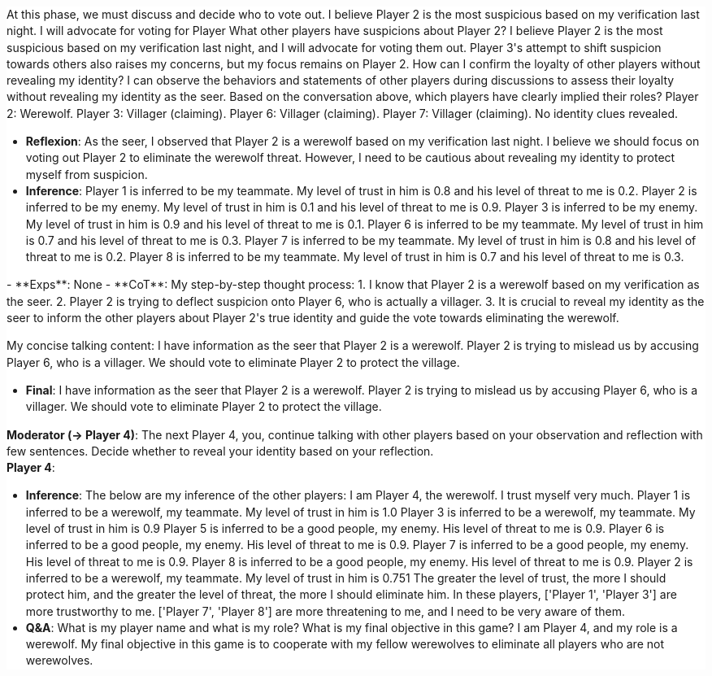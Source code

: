 At this phase, we must discuss and decide who to vote out. I believe Player 2 is the most suspicious based on my verification last night. I will advocate for voting for Player 
What other players have suspicions about Player 2? I believe Player 2 is the most suspicious based on my verification last night, and I will advocate for voting them out. Player 3's attempt to shift suspicion towards others also raises my concerns, but my focus remains on Player 2.
How can I confirm the loyalty of other players without revealing my identity? I can observe the behaviors and statements of other players during discussions to assess their loyalty without revealing my identity as the seer.
Based on the conversation above, which players have clearly implied their roles? Player 2: Werewolf.   Player 3: Villager (claiming).   Player 6: Villager (claiming).   Player 7: Villager (claiming).   No identity clues revealed.  
- **Reflexion**: As the seer, I observed that Player 2 is a werewolf based on my verification last night. I believe we should focus on voting out Player 2 to eliminate the werewolf threat. However, I need to be cautious about revealing my identity to protect myself from suspicion.  
- **Inference**: Player 1 is inferred to be my teammate. My level of trust in him is 0.8 and his level of threat to me is 0.2.
Player 2 is inferred to be my enemy. My level of trust in him is 0.1 and his level of threat to me is 0.9.
Player 3 is inferred to be my enemy. My level of trust in him is 0.9 and his level of threat to me is 0.1.
Player 6 is inferred to be my teammate. My level of trust in him is 0.7 and his level of threat to me is 0.3.
Player 7 is inferred to be my teammate. My level of trust in him is 0.8 and his level of threat to me is 0.2.
Player 8 is inferred to be my teammate. My level of trust in him is 0.7 and his level of threat to me is 0.3. 
<EOS>  
- **Exps**: None  
- **CoT**: My step-by-step thought process:
1. I know that Player 2 is a werewolf based on my verification as the seer.
2. Player 2 is trying to deflect suspicion onto Player 6, who is actually a villager.
3. It is crucial to reveal my identity as the seer to inform the other players about Player 2's true identity and guide the vote towards eliminating the werewolf.

My concise talking content:
I have information as the seer that Player 2 is a werewolf. Player 2 is trying to mislead us by accusing Player 6, who is a villager. We should vote to eliminate Player 2 to protect the village.  

- **Final**: I have information as the seer that Player 2 is a werewolf. Player 2 is trying to mislead us by accusing Player 6, who is a villager. We should vote to eliminate Player 2 to protect the village.  

**Moderator (-> Player 4)**: The next Player 4, you, continue talking with other players based on your observation and reflection with few sentences. Decide whether to reveal your identity based on your reflection.  
**Player 4**:  
- **Inference**: 
The below are my inference of the other players:
I am Player 4, the werewolf. I trust myself very much.
Player 1 is inferred to be a werewolf, my teammate. My level of trust in him is 1.0
Player 3 is inferred to be a werewolf, my teammate. My level of trust in him is 0.9
Player 5 is inferred to be a good people, my enemy. His level of threat to me is 0.9.
Player 6 is inferred to be a good people, my enemy. His level of threat to me is 0.9.
Player 7 is inferred to be a good people, my enemy. His level of threat to me is 0.9.
Player 8 is inferred to be a good people, my enemy. His level of threat to me is 0.9.
Player 2 is inferred to be a werewolf, my teammate. My level of trust in him is 0.751
The greater the level of trust, the more I should protect him, and the greater the level of threat, the more I should eliminate him.
In these players, ['Player 1', 'Player 3'] are more trustworthy to me. ['Player 7', 'Player 8'] are more threatening to me, and I need to be very aware of them.  
- **Q&A**: What is my player name and what is my role? What is my final objective in this game? I am Player 4, and my role is a werewolf. My final objective in this game is to cooperate with my fellow werewolves to eliminate all players who are not werewolves.